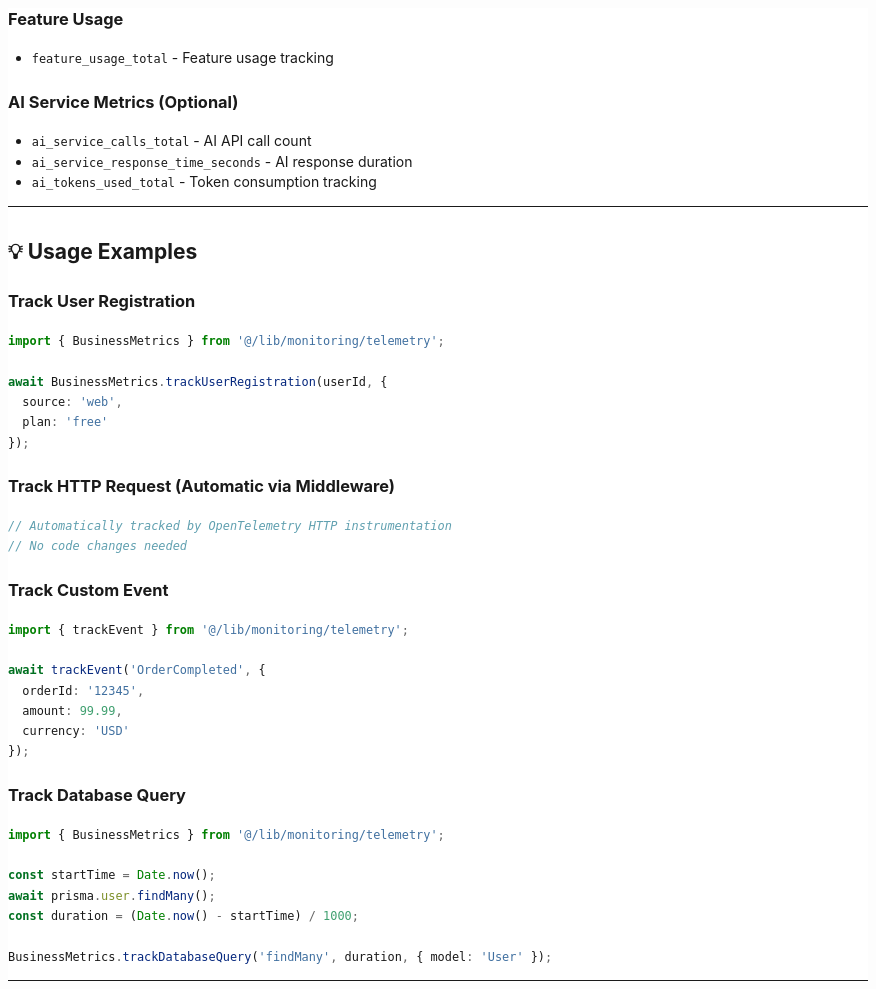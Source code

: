 ### Feature Usage
- `feature_usage_total` - Feature usage tracking

### AI Service Metrics (Optional)
- `ai_service_calls_total` - AI API call count
- `ai_service_response_time_seconds` - AI response duration
- `ai_tokens_used_total` - Token consumption tracking

---

## 💡 Usage Examples

### Track User Registration

```typescript
import { BusinessMetrics } from '@/lib/monitoring/telemetry';

await BusinessMetrics.trackUserRegistration(userId, {
  source: 'web',
  plan: 'free'
});
```

### Track HTTP Request (Automatic via Middleware)

```typescript
// Automatically tracked by OpenTelemetry HTTP instrumentation
// No code changes needed
```

### Track Custom Event

```typescript
import { trackEvent } from '@/lib/monitoring/telemetry';

await trackEvent('OrderCompleted', {
  orderId: '12345',
  amount: 99.99,
  currency: 'USD'
});
```

### Track Database Query

```typescript
import { BusinessMetrics } from '@/lib/monitoring/telemetry';

const startTime = Date.now();
await prisma.user.findMany();
const duration = (Date.now() - startTime) / 1000;

BusinessMetrics.trackDatabaseQuery('findMany', duration, { model: 'User' });
```

---